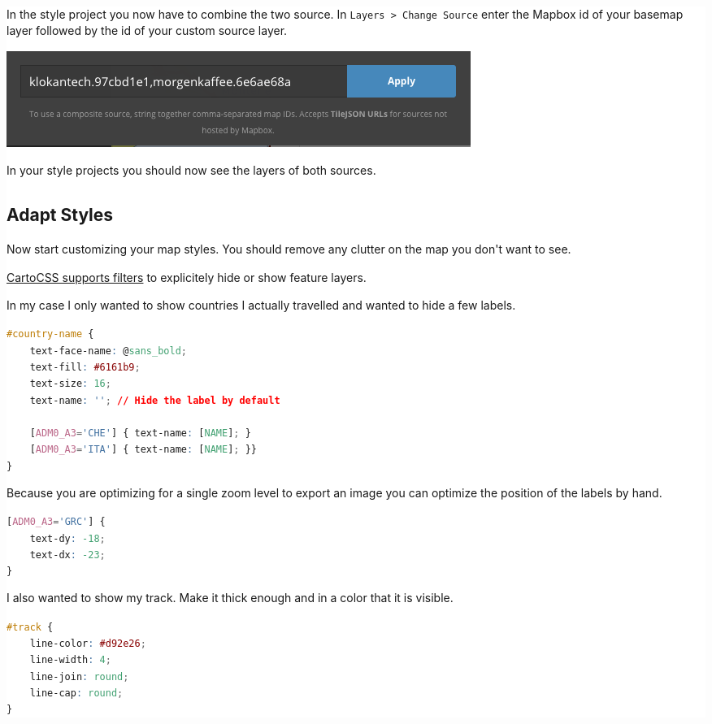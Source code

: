 In the style project you now have to combine the two source.
In `Layers > Change Source` enter the Mapbox id of your basemap layer followed
by the id of your custom source layer.

![](/media/mapbox_multiple_sources.png)

In your style projects you should now see the layers of both sources.

## Adapt Styles

Now start customizing your map styles.
You should remove any clutter on the map you don't want to see.

[CartoCSS supports filters](https://www.mapbox.com/guides/cartocss-in-studio/#text-comparison-filters)
to explicitely hide or show feature layers.


In my case I only wanted to show countries I actually travelled and wanted to hide a few labels.

```css
#country-name {
    text-face-name: @sans_bold;
    text-fill: #6161b9;
    text-size: 16;
    text-name: ''; // Hide the label by default

    [ADM0_A3='CHE'] { text-name: [NAME]; }
    [ADM0_A3='ITA'] { text-name: [NAME]; }}
}
```

Because you are optimizing for a single zoom level to export an image
you can optimize the position of the labels by hand.

```css
[ADM0_A3='GRC'] {
    text-dy: -18;
    text-dx: -23;
}
```

I also wanted to show my track. Make it thick enough and in a color that it
is visible.

```css
#track {
    line-color: #d92e26;
    line-width: 4;   
    line-join: round;
    line-cap: round;
}
```
